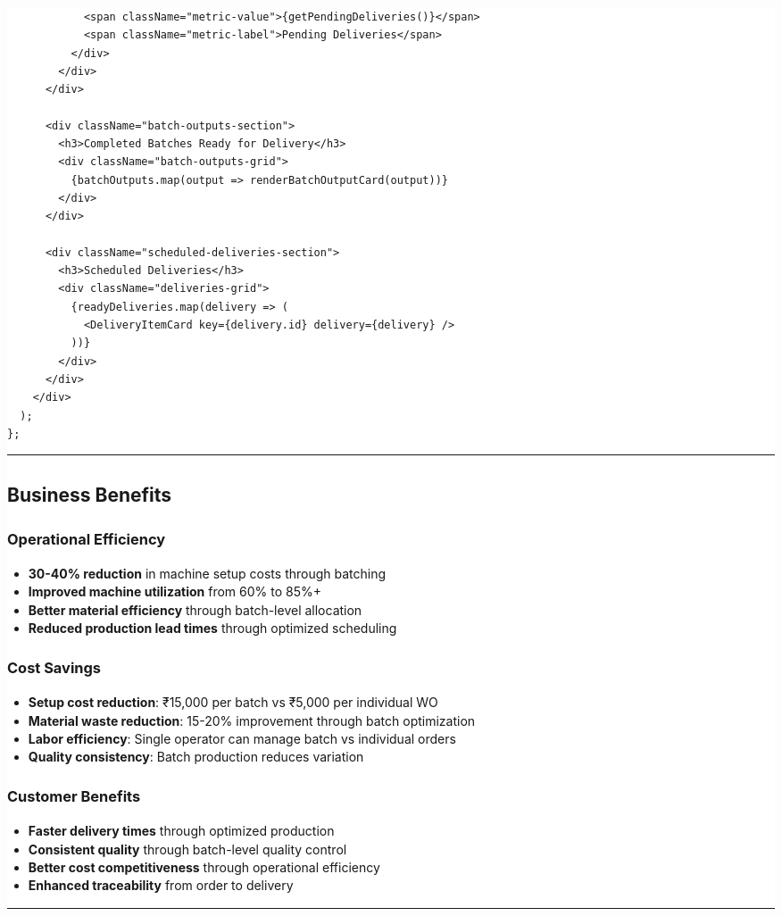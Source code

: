 ```tsx
            <span className="metric-value">{getPendingDeliveries()}</span>
            <span className="metric-label">Pending Deliveries</span>
          </div>
        </div>
      </div>

      <div className="batch-outputs-section">
        <h3>Completed Batches Ready for Delivery</h3>
        <div className="batch-outputs-grid">
          {batchOutputs.map(output => renderBatchOutputCard(output))}
        </div>
      </div>

      <div className="scheduled-deliveries-section">
        <h3>Scheduled Deliveries</h3>
        <div className="deliveries-grid">
          {readyDeliveries.map(delivery => (
            <DeliveryItemCard key={delivery.id} delivery={delivery} />
          ))}
        </div>
      </div>
    </div>
  );
};
```

---


## Business Benefits

### Operational Efficiency
- **30-40% reduction** in machine setup costs through batching
- **Improved machine utilization** from 60% to 85%+
- **Better material efficiency** through batch-level allocation
- **Reduced production lead times** through optimized scheduling

### Cost Savings
- **Setup cost reduction**: ₹15,000 per batch vs ₹5,000 per individual WO
- **Material waste reduction**: 15-20% improvement through batch optimization
- **Labor efficiency**: Single operator can manage batch vs individual orders
- **Quality consistency**: Batch production reduces variation

### Customer Benefits
- **Faster delivery times** through optimized production
- **Consistent quality** through batch-level quality control
- **Better cost competitiveness** through operational efficiency
- **Enhanced traceability** from order to delivery

---

